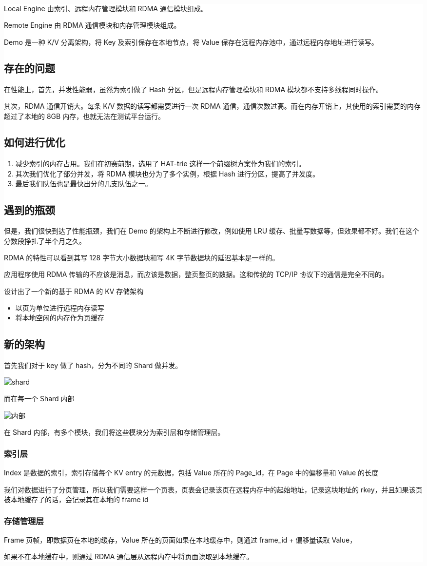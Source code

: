Local Engine 由索引、远程内存管理模块和 RDMA 通信模块组成。

Remote Engine 由 RDMA 通信模块和内存管理模块组成。

Demo 是一种 K/V 分离架构，将 Key 及索引保存在本地节点，将 Value 保存在远程内存池中，通过远程内存地址进行读写。

## 存在的问题

在性能上，首先，并发性能弱，虽然为索引做了 Hash 分区，但是远程内存管理模块和 RDMA 模块都不支持多线程同时操作。

其次，RDMA 通信开销大。每条 K/V 数据的读写都需要进行一次 RDMA 通信，通信次数过高。而在内存开销上，其使用的索引需要的内存超过了本地的 8GB 内存，也就无法在测试平台运行。

## 如何进行优化

1. 减少索引的内存占用。我们在初赛前期，选用了 HAT-trie 这样一个前缀树方案作为我们的索引。
2. 其次我们优化了部分并发，将 RDMA 模块也分为了多个实例，根据 Hash 进行分区，提高了并发度。
3. 最后我们队伍也是最快出分的几支队伍之一。

## 遇到的瓶颈

但是，我们很快到达了性能瓶颈，我们在 Demo 的架构上不断进行修改，例如使用 LRU 缓存、批量写数据等，但效果都不好。我们在这个分数段挣扎了半个月之久。

RDMA 的特性可以看到其写 128  字节大小数据块和写 4K 字节数据块的延迟基本是一样的。 

应用程序使用 RDMA 传输的不应该是消息，而应该是数据，整页整页的数据。这和传统的 TCP/IP 协议下的通信是完全不同的。

设计出了一个新的基于 RDMA 的 KV 存储架构 

- 以页为单位进行远程内存读写
- 将本地空闲的内存作为页缓存

## 新的架构

首先我们对于 key 做了 hash，分为不同的 Shard 做并发。

![shard](/img/competition/2022-Fourth-Global-Database-Competition-Track-1/assets/shard.webp)

而在每一个 Shard 内部

![内部](/img/competition/2022-Fourth-Global-Database-Competition-Track-1/assets/内部.webp)

在 Shard 内部，有多个模块，我们将这些模块分为索引层和存储管理层。

### 索引层

Index 是数据的索引，索引存储每个 KV entry 的元数据，包括 Value 所在的 Page_id，在
Page 中的偏移量和 Value 的长度

我们对数据进行了分页管理，所以我们需要这样一个页表，页表会记录该页在远程内存中的起始地址，记录这块地址的 rkey，并且如果该页被本地缓存了的话，会记录其在本地的 frame id

### 存储管理层

Frame 页帧，即数据页在本地的缓存，Value 所在的页面如果在本地缓存中，则通过 frame_id + 偏移量读取 Value，

如果不在本地缓存中，则通过 RDMA 通信层从远程内存中将页面读取到本地缓存。
